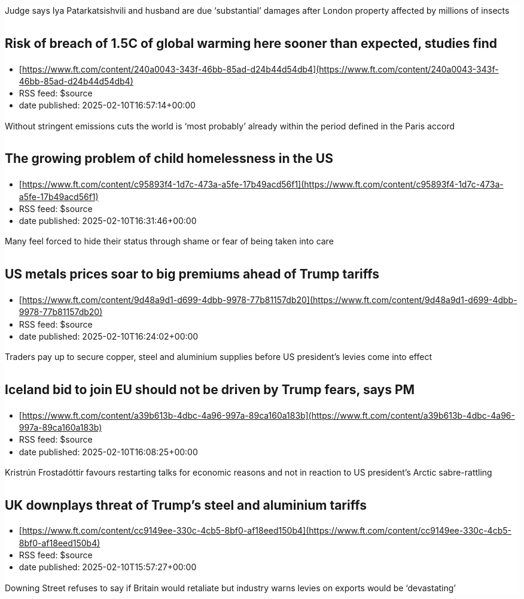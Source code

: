 Judge says Iya Patarkatsishvili and husband are due ‘substantial’ damages after London property affected by millions of insects

## Risk of breach of 1.5C of global warming here sooner than expected, studies find
 - [https://www.ft.com/content/240a0043-343f-46bb-85ad-d24b44d54db4](https://www.ft.com/content/240a0043-343f-46bb-85ad-d24b44d54db4)
 - RSS feed: $source
 - date published: 2025-02-10T16:57:14+00:00

Without stringent emissions cuts the world is ‘most probably’ already within the period defined in the Paris accord

## The growing problem of child homelessness in the US
 - [https://www.ft.com/content/c95893f4-1d7c-473a-a5fe-17b49acd56f1](https://www.ft.com/content/c95893f4-1d7c-473a-a5fe-17b49acd56f1)
 - RSS feed: $source
 - date published: 2025-02-10T16:31:46+00:00

Many feel forced to hide their status through shame or fear of being taken into care

## US metals prices soar to big premiums ahead of Trump tariffs
 - [https://www.ft.com/content/9d48a9d1-d699-4dbb-9978-77b81157db20](https://www.ft.com/content/9d48a9d1-d699-4dbb-9978-77b81157db20)
 - RSS feed: $source
 - date published: 2025-02-10T16:24:02+00:00

Traders pay up to secure copper, steel and aluminium supplies before US president’s levies come into effect

## Iceland bid to join EU should not be driven by Trump fears, says PM
 - [https://www.ft.com/content/a39b613b-4dbc-4a96-997a-89ca160a183b](https://www.ft.com/content/a39b613b-4dbc-4a96-997a-89ca160a183b)
 - RSS feed: $source
 - date published: 2025-02-10T16:08:25+00:00

Kristrún Frostadóttir favours restarting talks for economic reasons and not in reaction to US president’s Arctic sabre-rattling

## UK downplays threat of Trump’s steel and aluminium tariffs
 - [https://www.ft.com/content/cc9149ee-330c-4cb5-8bf0-af18eed150b4](https://www.ft.com/content/cc9149ee-330c-4cb5-8bf0-af18eed150b4)
 - RSS feed: $source
 - date published: 2025-02-10T15:57:27+00:00

Downing Street refuses to say if Britain would retaliate but industry warns levies on exports would be ‘devastating’
